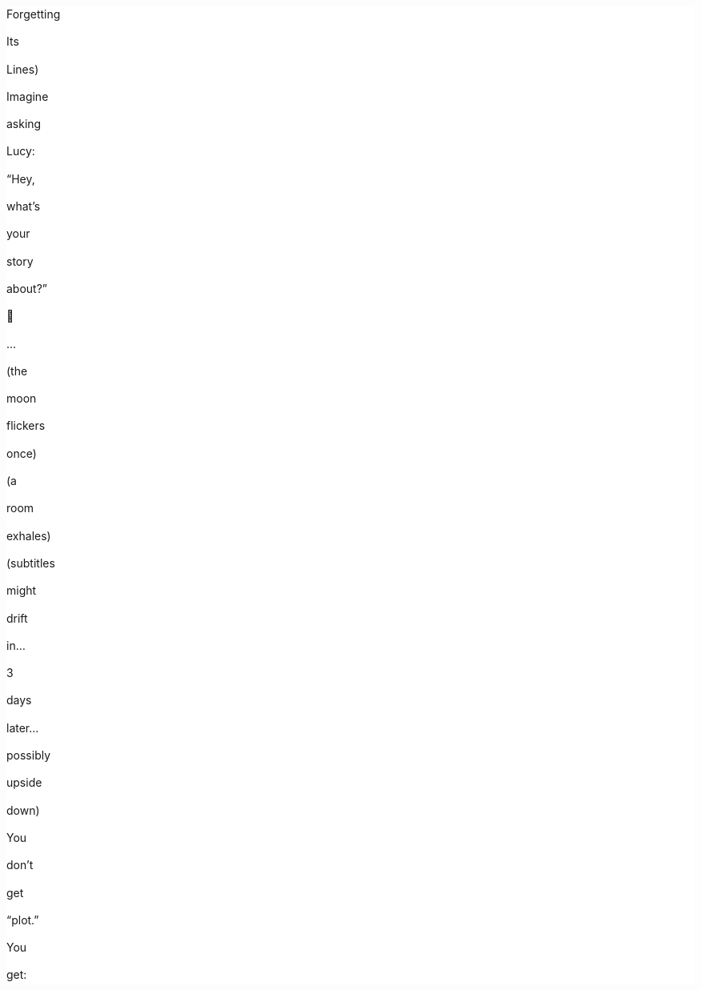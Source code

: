 Forgetting
 
Its
 
Lines)
 
Imagine
 
asking
 
Lucy:
 
“Hey,
 
what’s
 
your
 
story
 
about?”
 
🫠
 
…
 
(the
 
moon
 
flickers
 
once)
 
(a
 
room
 
exhales)
 
(subtitles
 
might
 
drift
 
in…
 
3
 
days
 
later…
 
possibly
 
upside
 
down)
 
You
 
don’t
 
get
 
“plot.”
 
You
 
get:
